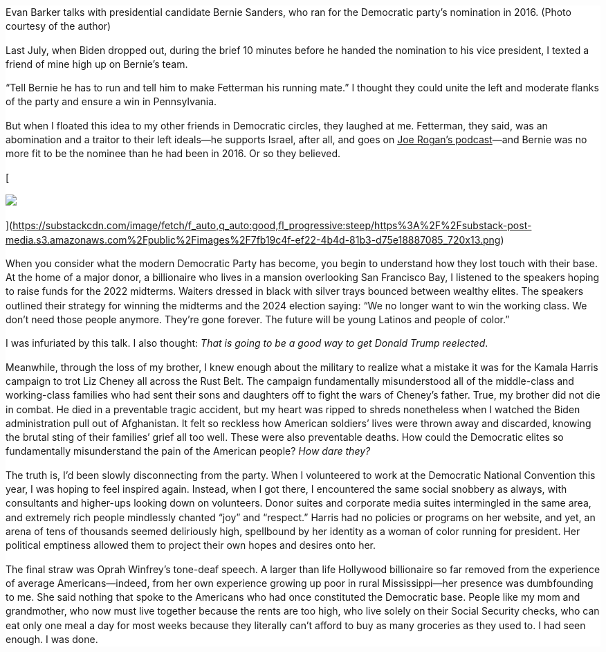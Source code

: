Evan Barker talks with presidential candidate Bernie Sanders, who ran for the Democratic party’s nomination in 2016. (Photo courtesy of the author)

Last July, when Biden dropped out, during the brief 10 minutes before he handed the nomination to his vice president, I texted a friend of mine high up on Bernie’s team.

“Tell Bernie he has to run and tell him to make Fetterman his running mate.” I thought they could unite the left and moderate flanks of the party and ensure a win in Pennsylvania. 

But when I floated this idea to my other friends in Democratic circles, they laughed at me. Fetterman, they said, was an abomination and a traitor to their left ideals—he supports Israel, after all, and goes on [Joe Rogan’s podcast](https://www.thefp.com/p/trumps-podcast-offensive-worked-rogan-kamala)—and Bernie was no more fit to be the nominee than he had been in 2016. Or so they believed.

[

![](https://substackcdn.com/image/fetch/w_1456,c_limit,f_auto,q_auto:good,fl_progressive:steep/https%3A%2F%2Fsubstack-post-media.s3.amazonaws.com%2Fpublic%2Fimages%2F7fb19c4f-ef22-4b4d-81b3-d75e18887085_720x13.png)

](https://substackcdn.com/image/fetch/f_auto,q_auto:good,fl_progressive:steep/https%3A%2F%2Fsubstack-post-media.s3.amazonaws.com%2Fpublic%2Fimages%2F7fb19c4f-ef22-4b4d-81b3-d75e18887085_720x13.png)

When you consider what the modern Democratic Party has become, you begin to understand how they lost touch with their base. At the home of a major donor, a billionaire who lives in a mansion overlooking San Francisco Bay, I listened to the speakers hoping to raise funds for the 2022 midterms. Waiters dressed in black with silver trays bounced between wealthy elites. The speakers outlined their strategy for winning the midterms and the 2024 election saying: “We no longer want to win the working class. We don’t need those people anymore. They’re gone forever. The future will be young Latinos and people of color.” 

I was infuriated by this talk. I also thought: _That is going to be a good way to get Donald Trump reelected_.

Meanwhile, through the loss of my brother, I knew enough about the military to realize what a mistake it was for the Kamala Harris campaign to trot Liz Cheney all across the Rust Belt. The campaign fundamentally misunderstood all of the middle-class and working-class families who had sent their sons and daughters off to fight the wars of Cheney’s father. True, my brother did not die in combat. He died in a preventable tragic accident, but my heart was ripped to shreds nonetheless when I watched the Biden administration pull out of Afghanistan. It felt so reckless how American soldiers’ lives were thrown away and discarded, knowing the brutal sting of their families’ grief all too well. These were also preventable deaths. How could the Democratic elites so fundamentally misunderstand the pain of the American people? _How dare they?_

The truth is, I’d been slowly disconnecting from the party. When I volunteered to work at the Democratic National Convention this year, I was hoping to feel inspired again. Instead, when I got there, I encountered the same social snobbery as always, with consultants and higher-ups looking down on volunteers. Donor suites and corporate media suites intermingled in the same area, and extremely rich people mindlessly chanted “joy” and “respect.” Harris had no policies or programs on her website, and yet, an arena of tens of thousands seemed deliriously high, spellbound by her identity as a woman of color running for president. Her political emptiness allowed them to project their own hopes and desires onto her.

The final straw was Oprah Winfrey’s tone-deaf speech. A larger than life Hollywood billionaire so far removed from the experience of average Americans—indeed, from her own experience growing up poor in rural Mississippi—her presence was dumbfounding to me. She said nothing that spoke to the Americans who had once constituted the Democratic base. People like my mom and grandmother, who now must live together because the rents are too high, who live solely on their Social Security checks, who can eat only one meal a day for most weeks because they literally can’t afford to buy as many groceries as they used to. I had seen enough. I was done.
